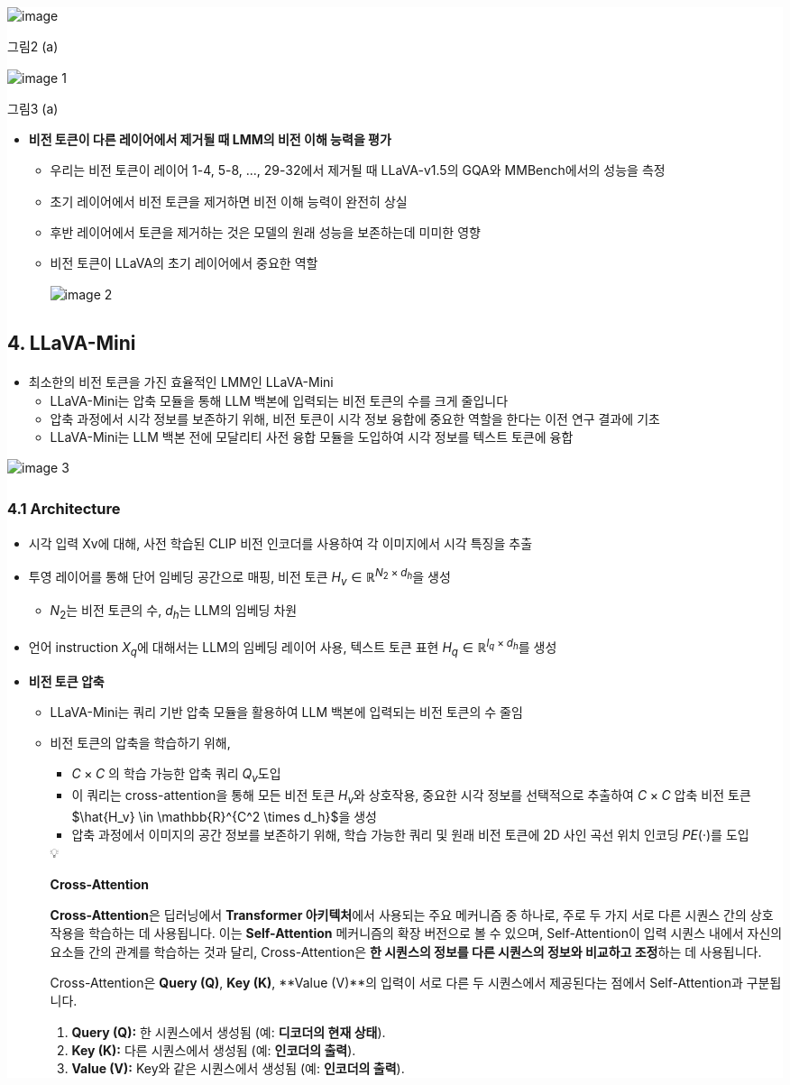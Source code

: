 ![image](https://github.com/user-attachments/assets/9601e399-962a-426f-bdd5-e04305c6ee25)

그림2 (a) 

![image 1](https://github.com/user-attachments/assets/ddc608f0-d825-4ec4-981a-802f572437b6)

그림3 (a)

- **비전 토큰이 다른 레이어에서 제거될 때 LMM의 비전 이해 능력을 평가**
    - 우리는 비전 토큰이 레이어 1-4, 5-8, ..., 29-32에서 제거될 때 LLaVA-v1.5의 GQA와 MMBench에서의 성능을 측정
    - 초기 레이어에서 비전 토큰을 제거하면 비전 이해 능력이 완전히 상실
    - 후반 레이어에서 토큰을 제거하는 것은 모델의 원래 성능을 보존하는데 미미한 영향
    - 비전 토큰이 LLaVA의 초기 레이어에서 중요한 역할
        
        ![image 2](https://github.com/user-attachments/assets/fbe30ae5-8e82-4a85-835b-38bd96c74f81)
        

## 4. LLaVA-Mini

- 최소한의 비전 토큰을 가진 효율적인 LMM인 LLaVA-Mini
    - LLaVA-Mini는 압축 모듈을 통해 LLM 백본에 입력되는 비전 토큰의 수를 크게 줄입니다
    - 압축 과정에서 시각 정보를 보존하기 위해, 비전 토큰이 시각 정보 융합에 중요한 역할을 한다는 이전 연구 결과에 기초
    - LLaVA-Mini는 LLM 백본 전에 모달리티 사전 융합 모듈을 도입하여 시각 정보를 텍스트 토큰에 융합

![image 3](https://github.com/user-attachments/assets/bf0cdcdd-e88e-42bd-9326-92f349bcf196)

### 4.1 Architecture

- 시각 입력 Xv에 대해, 사전 학습된 CLIP 비전 인코더를 사용하여 각 이미지에서 시각 특징을 추출
- 투영 레이어를 통해 단어 임베딩 공간으로 매핑, 비전 토큰 $H_v \in \mathbb{R}^{N_2 \times d_h}$을 생성
    - $N_2$는 비전 토큰의 수, $d_h$는 LLM의 임베딩 차원
- 언어 instruction $X_q$에 대해서는 LLM의 임베딩 레이어 사용, 텍스트 토큰 표현 $H_q \in \mathbb{R}^{l_q \times d_h}$를 생성

- **비전 토큰 압축**
    - LLaVA-Mini는 쿼리 기반 압축 모듈을 활용하여 LLM 백본에 입력되는 비전 토큰의 수 줄임
    - 비전 토큰의 압축을 학습하기 위해,
        - $C \times C$ 의 학습 가능한 압축 쿼리 $Q_v$도입
        - 이 쿼리는 cross-attention을 통해 모든 비전 토큰 $H_v$와 상호작용, 중요한 시각 정보를 선택적으로 추출하여 $C \times C$ 압축 비전 토큰 $\hat{H_v} \in \mathbb{R}^{C^2 \times d_h}$을 생성
        - 압축 과정에서 이미지의 공간 정보를 보존하기 위해, 학습 가능한 쿼리 및 원래 비전 토큰에 2D 사인 곡선 위치 인코딩 $PE(·)$를 도입
        
        <aside>
        💡
        
        **Cross-Attention**
        
        **Cross-Attention**은 딥러닝에서 **Transformer 아키텍처**에서 사용되는 주요 메커니즘 중 하나로, 주로 두 가지 서로 다른 시퀀스 간의 상호작용을 학습하는 데 사용됩니다. 이는 **Self-Attention** 메커니즘의 확장 버전으로 볼 수 있으며, Self-Attention이 입력 시퀀스 내에서 자신의 요소들 간의 관계를 학습하는 것과 달리, Cross-Attention은 **한 시퀀스의 정보를 다른 시퀀스의 정보와 비교하고 조정**하는 데 사용됩니다.
        
        Cross-Attention은 **Query (Q)**, **Key (K)**, **Value (V)**의 입력이 서로 다른 두 시퀀스에서 제공된다는 점에서 Self-Attention과 구분됩니다.
        
        1. **Query (Q):** 한 시퀀스에서 생성됨 (예: **디코더의 현재 상태**).
        2. **Key (K):** 다른 시퀀스에서 생성됨 (예: **인코더의 출력**).
        3. **Value (V):** Key와 같은 시퀀스에서 생성됨 (예: **인코더의 출력**).
        
